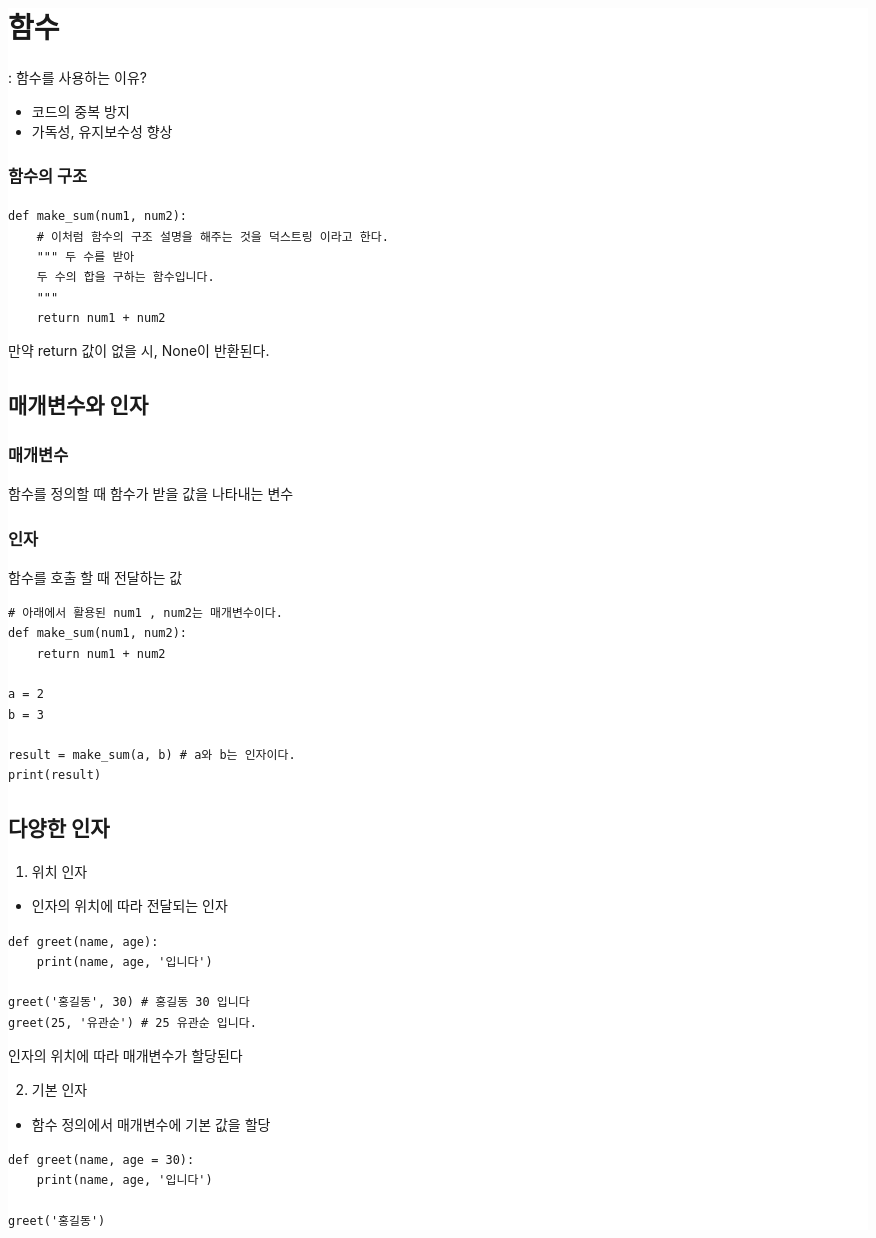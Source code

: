 # 함수 
: 함수를 사용하는 이유?
- 코드의 중복 방지
- 가독성, 유지보수성 향상

### 함수의 구조
```
def make_sum(num1, num2):
    # 이처럼 함수의 구조 설명을 해주는 것을 덕스트링 이라고 한다.
	""" 두 수를 받아 
	두 수의 합을 구하는 함수입니다.
	"""
	return num1 + num2 
```
만약 return 값이 없을 시, None이 반환된다.

## 매개변수와 인자
### 매개변수
함수를 정의할 때 함수가 받을 값을 나타내는 변수

### 인자
함수를 호출 할 때 전달하는 값

```
# 아래에서 활용된 num1 , num2는 매개변수이다.
def make_sum(num1, num2):
	return num1 + num2
	
a = 2
b = 3

result = make_sum(a, b) # a와 b는 인자이다.
print(result)
```

## 다양한 인자
1. 위치 인자
- 인자의 위치에 따라 전달되는 인자 
```
def greet(name, age):
    print(name, age, '입니다')

greet('홍길동', 30) # 홍길동 30 입니다
greet(25, '유관순') # 25 유관순 입니다.
```
인자의 위치에 따라 매개변수가 할당된다

2. 기본 인자
- 함수 정의에서 매개변수에 기본 값을 할당
```
def greet(name, age = 30):
    print(name, age, '입니다')

greet('홍길동')
```
